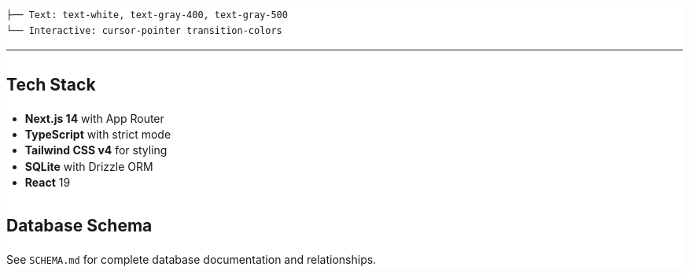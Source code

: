 ```
├── Text: text-white, text-gray-400, text-gray-500
└── Interactive: cursor-pointer transition-colors
```

---

## Tech Stack

- **Next.js 14** with App Router
- **TypeScript** with strict mode
- **Tailwind CSS v4** for styling
- **SQLite** with Drizzle ORM
- **React** 19

## Database Schema

See `SCHEMA.md` for complete database documentation and relationships.
